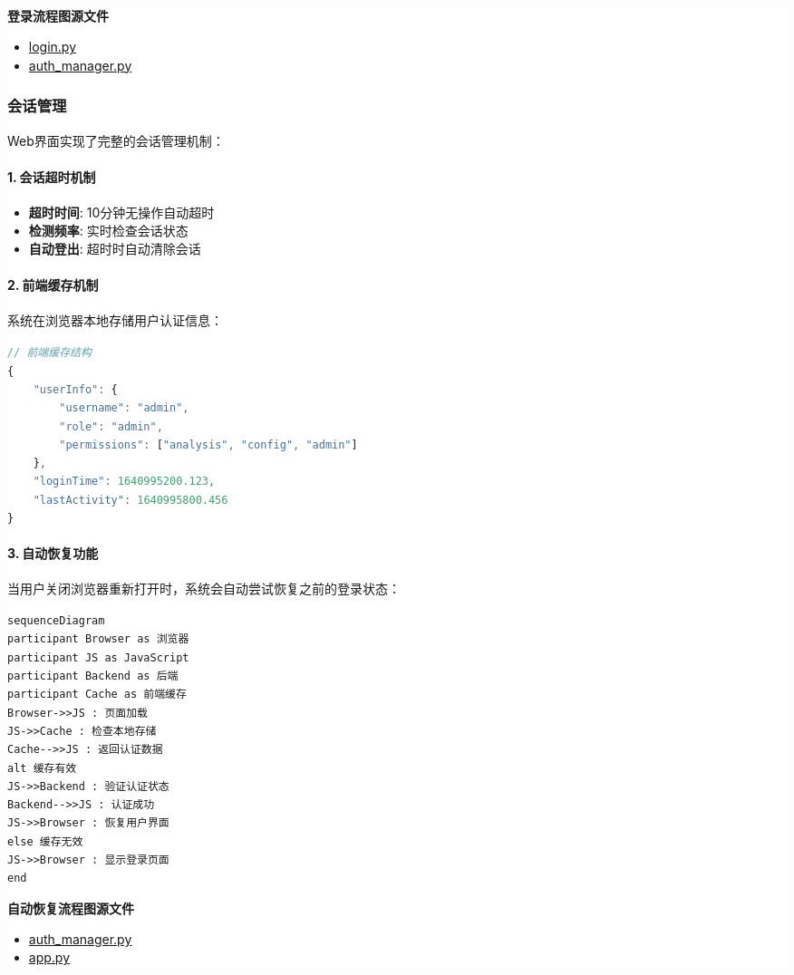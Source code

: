 **登录流程图源文件**
- [login.py](file://web/components/login.py#L150-L200)
- [auth_manager.py](file://web/utils/auth_manager.py#L229-L266)

### 会话管理

Web界面实现了完整的会话管理机制：

#### 1. 会话超时机制

- **超时时间**: 10分钟无操作自动超时
- **检测频率**: 实时检查会话状态
- **自动登出**: 超时时自动清除会话

#### 2. 前端缓存机制

系统在浏览器本地存储用户认证信息：

```javascript
// 前端缓存结构
{
    "userInfo": {
        "username": "admin",
        "role": "admin",
        "permissions": ["analysis", "config", "admin"]
    },
    "loginTime": 1640995200.123,
    "lastActivity": 1640995800.456
}
```

#### 3. 自动恢复功能

当用户关闭浏览器重新打开时，系统会自动尝试恢复之前的登录状态：

```mermaid
sequenceDiagram
participant Browser as 浏览器
participant JS as JavaScript
participant Backend as 后端
participant Cache as 前端缓存
Browser->>JS : 页面加载
JS->>Cache : 检查本地存储
Cache-->>JS : 返回认证数据
alt 缓存有效
JS->>Backend : 验证认证状态
Backend-->>JS : 认证成功
JS->>Browser : 恢复用户界面
else 缓存无效
JS->>Browser : 显示登录页面
end
```

**自动恢复流程图源文件**
- [auth_manager.py](file://web/utils/auth_manager.py#L59-L93)
- [app.py](file://web/app.py#L416-L448)
